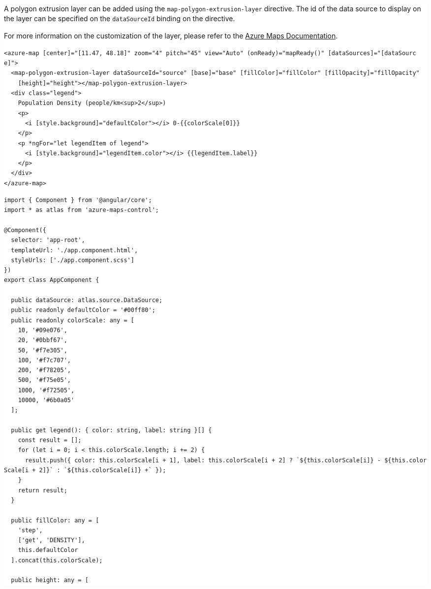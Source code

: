 A polygon extrusion layer can be added using the `map-polygon-extrusion-layer` directive. The id of the data source to display on the layer can be specified on the `dataSourceId` binding on the directive.

For more information on the customization of the layer, please refer to the [Azure Maps Documentation](https://docs.microsoft.com/en-us/azure/azure-maps/map-extruded-polygon).

```
<azure-map [center]="[11.47, 48.18]" zoom="4" pitch="45" view="Auto" (onReady)="mapReady()" [dataSources]="[dataSource]">
  <map-polygon-extrusion-layer dataSourceId="source" [base]="base" [fillColor]="fillColor" [fillOpacity]="fillOpacity"
    [height]="height"></map-polygon-extrusion-layer>
  <div class="legend">
    Population Density (people/km<sup>2</sup>)
    <p>
      <i [style.background]="defaultColor"></i> 0-{{colorScale[0]}}
    </p>
    <p *ngFor="let legendItem of legend">
      <i [style.background]="legendItem.color"></i> {{legendItem.label}}
    </p>
  </div>
</azure-map>
```

```
import { Component } from '@angular/core';
import * as atlas from 'azure-maps-control';

@Component({
  selector: 'app-root',
  templateUrl: './app.component.html',
  styleUrls: ['./app.component.scss']
})
export class AppComponent {

  public dataSource: atlas.source.DataSource;
  public readonly defaultColor = '#00ff80';
  public readonly colorScale: any = [
    10, '#09e076',
    20, '#0bbf67',
    50, '#f7e305',
    100, '#f7c707',
    200, '#f78205',
    500, '#f75e05',
    1000, '#f72505',
    10000, '#6b0a05'
  ];

  public get legend(): { color: string, label: string }[] {
    const result = [];
    for (let i = 0; i < this.colorScale.length; i += 2) {
      result.push({ color: this.colorScale[i + 1], label: this.colorScale[i + 2] ? `${this.colorScale[i]} - ${this.colorScale[i + 2]}` : `${this.colorScale[i]} +` });
    }
    return result;
  }

  public fillColor: any = [
    'step',
    ['get', 'DENSITY'],
    this.defaultColor
  ].concat(this.colorScale);

  public height: any = [
```